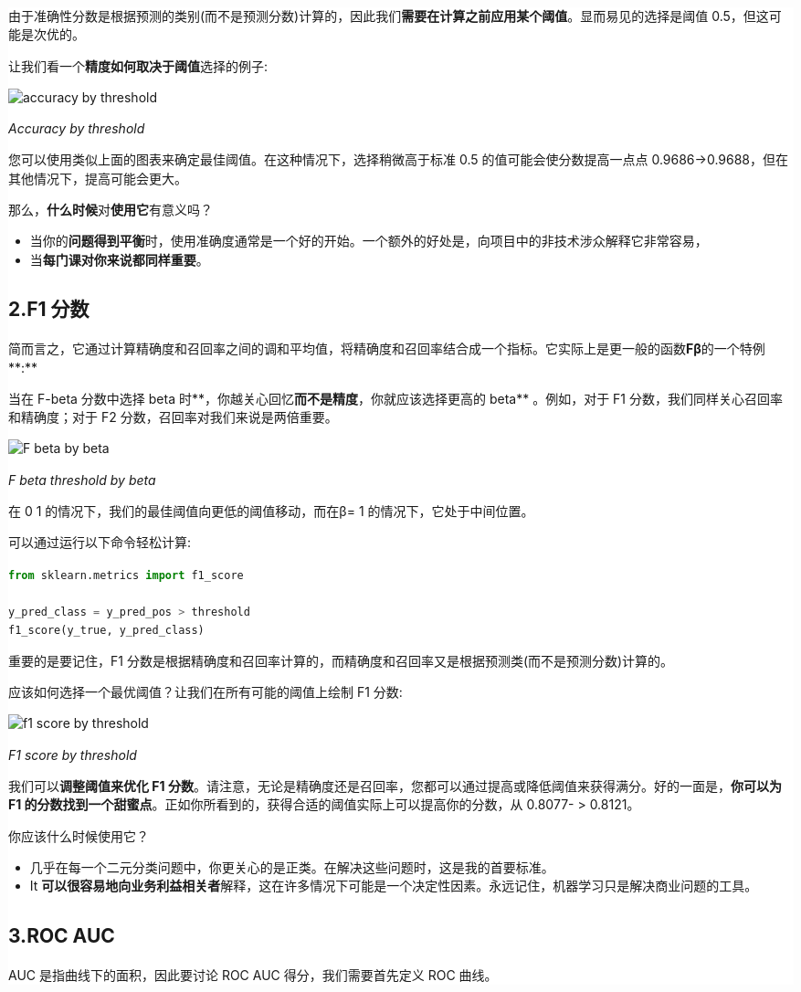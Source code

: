 由于准确性分数是根据预测的类别(而不是预测分数)计算的，因此我们**需要在计算之前应用某个阈值**。显而易见的选择是阈值 0.5，但这可能是次优的。

让我们看一个**精度如何取决于阈值**选择的例子:

![accuracy by threshold](img/cd07d5533e17137e601c2391a44b7a53.png)

*Accuracy by threshold*

您可以使用类似上面的图表来确定最佳阈值。在这种情况下，选择稍微高于标准 0.5 的值可能会使分数提高一点点 0.9686->0.9688，但在其他情况下，提高可能会更大。

那么，**什么时候**对**使用它**有意义吗？

*   当你的**问题得到平衡**时，使用准确度通常是一个好的开始。一个额外的好处是，向项目中的非技术涉众解释它非常容易，
*   当**每门课对你来说都同样重要**。

## 2.F1 分数

简而言之，它通过计算精确度和召回率之间的调和平均值，将精确度和召回率结合成一个指标。它实际上是更一般的函数**Fβ**的一个特例**:**

当在 F-beta 分数中选择 beta 时**，你越关心回忆**而不是精度**，你就应该选择更高的 beta** 。例如，对于 F1 分数，我们同样关心召回率和精确度；对于 F2 分数，召回率对我们来说是两倍重要。

![F beta by beta](img/4860e4e5e441cd417b3f02494cd34085.png)

*F beta threshold by beta*

在 0 <beta we="" care="" more="" about="" precision="" and="" so="" the="" higher="" threshold="" f="" beta="" score.="" when="">1 的情况下，我们的最佳阈值向更低的阈值移动，而在β= 1 的情况下，它处于中间位置。</beta>

可以通过运行以下命令轻松计算:

```py
from sklearn.metrics import f1_score

y_pred_class = y_pred_pos > threshold
f1_score(y_true, y_pred_class)
```

重要的是要记住，F1 分数是根据精确度和召回率计算的，而精确度和召回率又是根据预测类(而不是预测分数)计算的。

应该如何选择一个最优阈值？让我们在所有可能的阈值上绘制 F1 分数:

![f1 score by threshold](img/dfaf49cb048e548083cfc670eb3994df.png)

*F1 score by threshold*

我们可以**调整阈值来优化 F1 分数**。请注意，无论是精确度还是召回率，您都可以通过提高或降低阈值来获得满分。好的一面是，**你可以为 F1 的分数找到一个甜蜜点**。正如你所看到的，获得合适的阈值实际上可以提高你的分数，从 0.8077- > 0.8121。

你应该什么时候使用它？

*   几乎在每一个二元分类问题中，你更关心的是正类。在解决这些问题时，这是我的首要标准。
*   It **可以很容易地向业务利益相关者**解释，这在许多情况下可能是一个决定性因素。永远记住，机器学习只是解决商业问题的工具。

## 3.ROC AUC

AUC 是指曲线下的面积，因此要讨论 ROC AUC 得分，我们需要首先定义 ROC 曲线。
